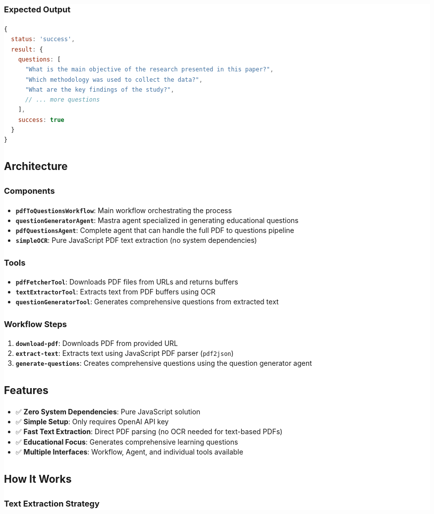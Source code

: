### Expected Output

```javascript
{
  status: 'success',
  result: {
    questions: [
      "What is the main objective of the research presented in this paper?",
      "Which methodology was used to collect the data?",
      "What are the key findings of the study?",
      // ... more questions
    ],
    success: true
  }
}
```

## Architecture

### Components

- **`pdfToQuestionsWorkflow`**: Main workflow orchestrating the process
- **`questionGeneratorAgent`**: Mastra agent specialized in generating educational questions
- **`pdfQuestionsAgent`**: Complete agent that can handle the full PDF to questions pipeline
- **`simpleOCR`**: Pure JavaScript PDF text extraction (no system dependencies)

### Tools

- **`pdfFetcherTool`**: Downloads PDF files from URLs and returns buffers
- **`textExtractorTool`**: Extracts text from PDF buffers using OCR
- **`questionGeneratorTool`**: Generates comprehensive questions from extracted text

### Workflow Steps

1. **`download-pdf`**: Downloads PDF from provided URL
2. **`extract-text`**: Extracts text using JavaScript PDF parser (`pdf2json`)
3. **`generate-questions`**: Creates comprehensive questions using the question generator agent

## Features

- ✅ **Zero System Dependencies**: Pure JavaScript solution
- ✅ **Simple Setup**: Only requires OpenAI API key
- ✅ **Fast Text Extraction**: Direct PDF parsing (no OCR needed for text-based PDFs)
- ✅ **Educational Focus**: Generates comprehensive learning questions
- ✅ **Multiple Interfaces**: Workflow, Agent, and individual tools available

## How It Works

### Text Extraction Strategy
